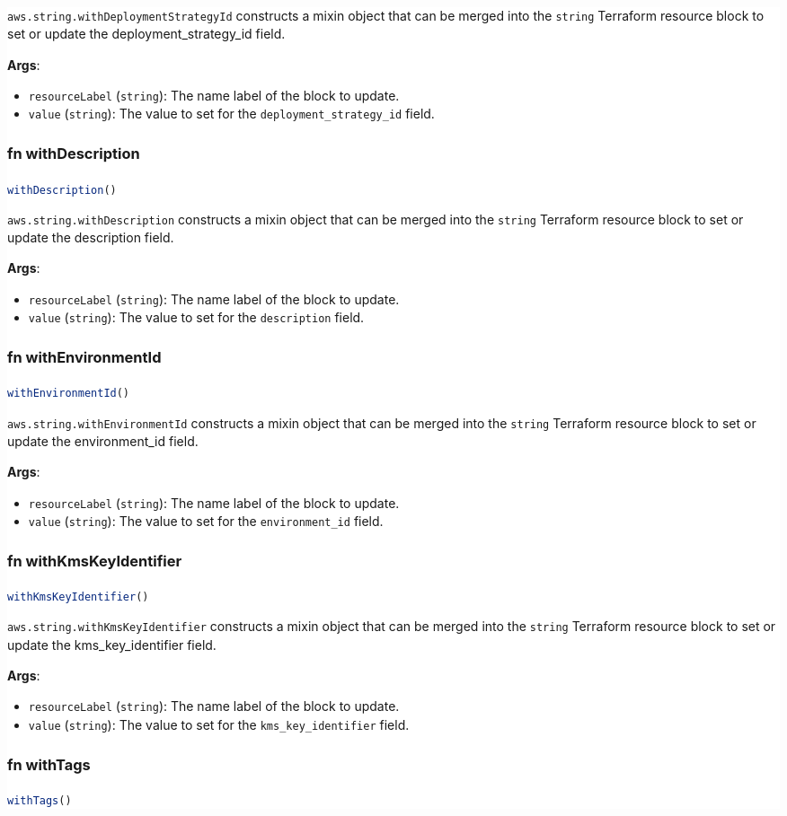`aws.string.withDeploymentStrategyId` constructs a mixin object that can be merged into the `string`
Terraform resource block to set or update the deployment_strategy_id field.



**Args**:
  - `resourceLabel` (`string`): The name label of the block to update.
  - `value` (`string`): The value to set for the `deployment_strategy_id` field.


### fn withDescription

```ts
withDescription()
```

`aws.string.withDescription` constructs a mixin object that can be merged into the `string`
Terraform resource block to set or update the description field.



**Args**:
  - `resourceLabel` (`string`): The name label of the block to update.
  - `value` (`string`): The value to set for the `description` field.


### fn withEnvironmentId

```ts
withEnvironmentId()
```

`aws.string.withEnvironmentId` constructs a mixin object that can be merged into the `string`
Terraform resource block to set or update the environment_id field.



**Args**:
  - `resourceLabel` (`string`): The name label of the block to update.
  - `value` (`string`): The value to set for the `environment_id` field.


### fn withKmsKeyIdentifier

```ts
withKmsKeyIdentifier()
```

`aws.string.withKmsKeyIdentifier` constructs a mixin object that can be merged into the `string`
Terraform resource block to set or update the kms_key_identifier field.



**Args**:
  - `resourceLabel` (`string`): The name label of the block to update.
  - `value` (`string`): The value to set for the `kms_key_identifier` field.


### fn withTags

```ts
withTags()
```
